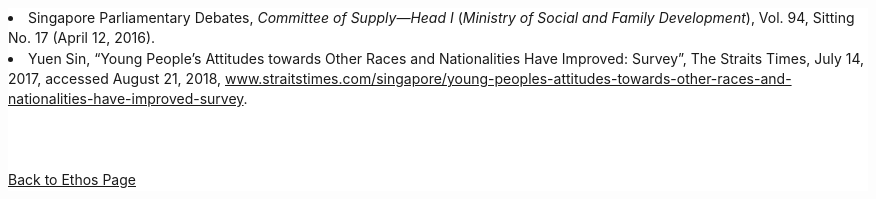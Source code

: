 <li class="small-text">Singapore Parliamentary Debates,<em> Committee of Supply—Head</em> <em>I</em> (<em>Ministry of Social and Family Development</em>), Vol. 94, Sitting No. 17 (April 12, 2016).</li>
<li class="small-text">Yuen Sin, “Young People’s Attitudes towards Other Races and Nationalities Have Improved: Survey”, The Straits Times, July 14, 2017, accessed August 21, 2018, <a href="../www.straitstimes.com/singapore/young-peoples-attitudes-towards-other-races-and-nationalities-have-improved-survey.html">www.straitstimes.com/singapore/young-peoples-attitudes-towards-other-races-and-nationalities-have-improved-survey</a>. </li>
</ol>

</div>	
	
<br>







<br>
<br>	
<div class="back">
<a href="/ethos/">Back to Ethos Page</a>	
</div>